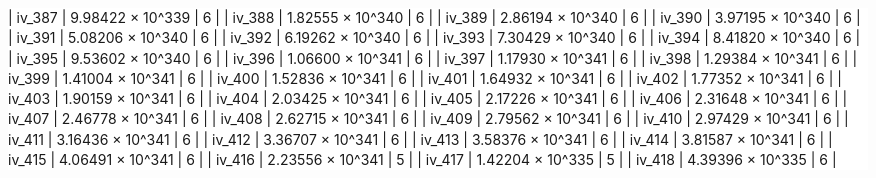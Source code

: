 | iv_387 | 9.98422 × 10^339 | 6 |
| iv_388 | 1.82555 × 10^340 | 6 |
| iv_389 | 2.86194 × 10^340 | 6 |
| iv_390 | 3.97195 × 10^340 | 6 |
| iv_391 | 5.08206 × 10^340 | 6 |
| iv_392 | 6.19262 × 10^340 | 6 |
| iv_393 | 7.30429 × 10^340 | 6 |
| iv_394 | 8.41820 × 10^340 | 6 |
| iv_395 | 9.53602 × 10^340 | 6 |
| iv_396 | 1.06600 × 10^341 | 6 |
| iv_397 | 1.17930 × 10^341 | 6 |
| iv_398 | 1.29384 × 10^341 | 6 |
| iv_399 | 1.41004 × 10^341 | 6 |
| iv_400 | 1.52836 × 10^341 | 6 |
| iv_401 | 1.64932 × 10^341 | 6 |
| iv_402 | 1.77352 × 10^341 | 6 |
| iv_403 | 1.90159 × 10^341 | 6 |
| iv_404 | 2.03425 × 10^341 | 6 |
| iv_405 | 2.17226 × 10^341 | 6 |
| iv_406 | 2.31648 × 10^341 | 6 |
| iv_407 | 2.46778 × 10^341 | 6 |
| iv_408 | 2.62715 × 10^341 | 6 |
| iv_409 | 2.79562 × 10^341 | 6 |
| iv_410 | 2.97429 × 10^341 | 6 |
| iv_411 | 3.16436 × 10^341 | 6 |
| iv_412 | 3.36707 × 10^341 | 6 |
| iv_413 | 3.58376 × 10^341 | 6 |
| iv_414 | 3.81587 × 10^341 | 6 |
| iv_415 | 4.06491 × 10^341 | 6 |
| iv_416 | 2.23556 × 10^341 | 5 |
| iv_417 | 1.42204 × 10^335 | 5 |
| iv_418 | 4.39396 × 10^335 | 6 |
